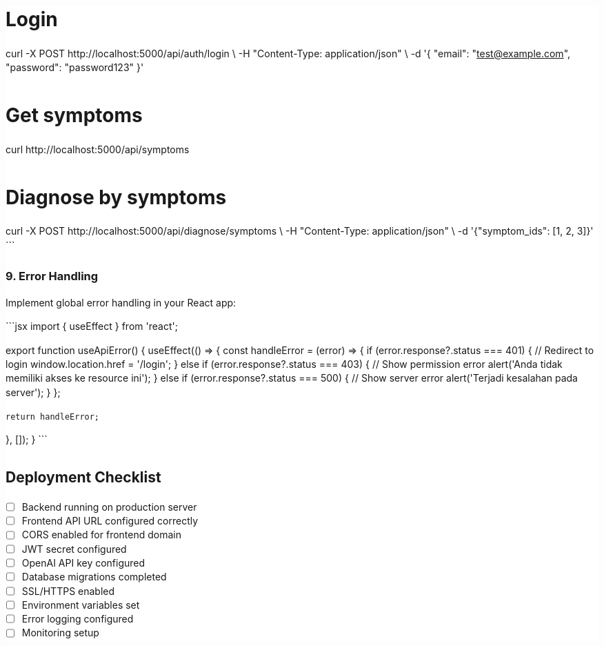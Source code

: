 # Login
curl -X POST http://localhost:5000/api/auth/login \\
  -H "Content-Type: application/json" \\
  -d '{
    "email": "test@example.com",
    "password": "password123"
  }'

# Get symptoms
curl http://localhost:5000/api/symptoms

# Diagnose by symptoms
curl -X POST http://localhost:5000/api/diagnose/symptoms \\
  -H "Content-Type: application/json" \\
  -d '{"symptom_ids": [1, 2, 3]}'
\`\`\`

### 9. Error Handling

Implement global error handling in your React app:

\`\`\`jsx
import { useEffect } from 'react';

export function useApiError() {
  useEffect(() => {
    const handleError = (error) => {
      if (error.response?.status === 401) {
        // Redirect to login
        window.location.href = '/login';
      } else if (error.response?.status === 403) {
        // Show permission error
        alert('Anda tidak memiliki akses ke resource ini');
      } else if (error.response?.status === 500) {
        // Show server error
        alert('Terjadi kesalahan pada server');
      }
    };

    return handleError;
  }, []);
}
\`\`\`

## Deployment Checklist

- [ ] Backend running on production server
- [ ] Frontend API URL configured correctly
- [ ] CORS enabled for frontend domain
- [ ] JWT secret configured
- [ ] OpenAI API key configured
- [ ] Database migrations completed
- [ ] SSL/HTTPS enabled
- [ ] Environment variables set
- [ ] Error logging configured
- [ ] Monitoring setup
